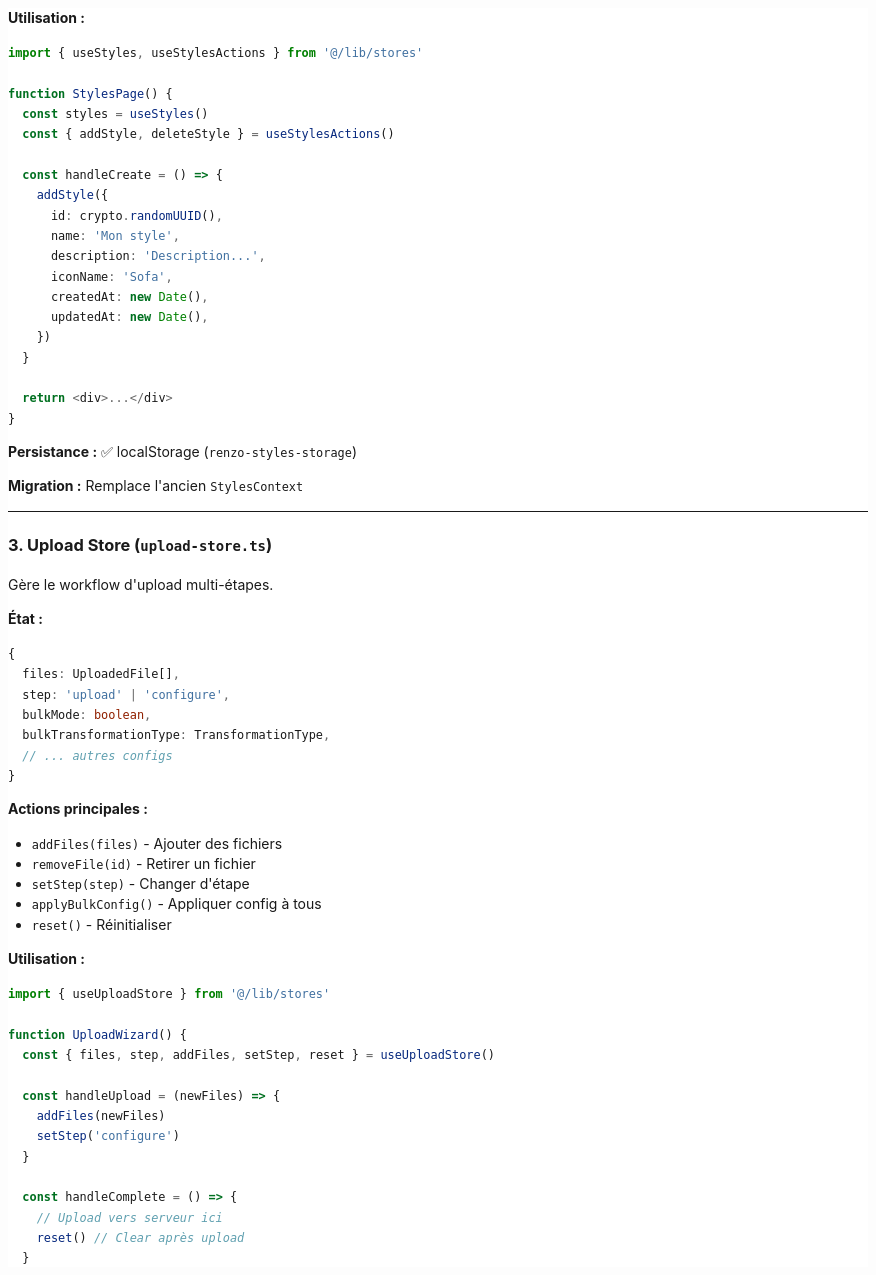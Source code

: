 **Utilisation :**
```typescript
import { useStyles, useStylesActions } from '@/lib/stores'

function StylesPage() {
  const styles = useStyles()
  const { addStyle, deleteStyle } = useStylesActions()

  const handleCreate = () => {
    addStyle({
      id: crypto.randomUUID(),
      name: 'Mon style',
      description: 'Description...',
      iconName: 'Sofa',
      createdAt: new Date(),
      updatedAt: new Date(),
    })
  }

  return <div>...</div>
}
```

**Persistance :** ✅ localStorage (`renzo-styles-storage`)

**Migration :** Remplace l'ancien `StylesContext`

---

### 3. **Upload Store** (`upload-store.ts`)

Gère le workflow d'upload multi-étapes.

**État :**
```typescript
{
  files: UploadedFile[],
  step: 'upload' | 'configure',
  bulkMode: boolean,
  bulkTransformationType: TransformationType,
  // ... autres configs
}
```

**Actions principales :**
- `addFiles(files)` - Ajouter des fichiers
- `removeFile(id)` - Retirer un fichier
- `setStep(step)` - Changer d'étape
- `applyBulkConfig()` - Appliquer config à tous
- `reset()` - Réinitialiser

**Utilisation :**
```typescript
import { useUploadStore } from '@/lib/stores'

function UploadWizard() {
  const { files, step, addFiles, setStep, reset } = useUploadStore()

  const handleUpload = (newFiles) => {
    addFiles(newFiles)
    setStep('configure')
  }

  const handleComplete = () => {
    // Upload vers serveur ici
    reset() // Clear après upload
  }
```